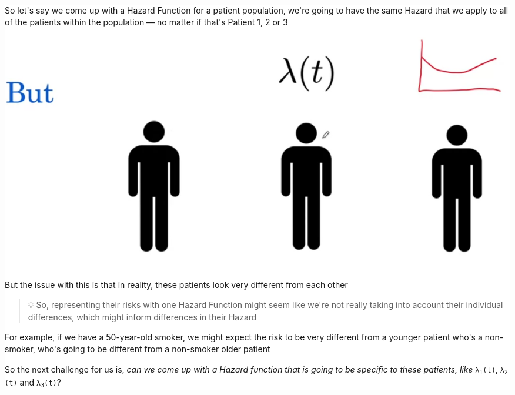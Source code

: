 So let's say we come up with a Hazard Function for a patient
population, we're going to have the same Hazard that we apply to
all of the patients within the population — no matter if that's
Patient 1, 2 or 3<br>

![](./images/Individualized-Predictions-2.PNG)<br><br>

But the issue with this is that in reality, these patients look
very different from each other<br>

> 💡 So, representing their risks with one Hazard Function might
seem like we're not really taking into account their individual
differences, which might inform differences in their Hazard<br>

For example, if we have a 50-year-old smoker, we might expect the
risk to be very different from a younger patient who's a
non-smoker, who's going to be different from a non-smoker older
patient<br>

So the next challenge for us is, *can we come up with a Hazard
function that is going to be specific to these patients, like*
<code>λ<sub>1</sub>(t)</code>, <code>λ<sub>2</sub>(t)</code>
and <code>λ<sub>3</sub>(t)</code>?<br>
